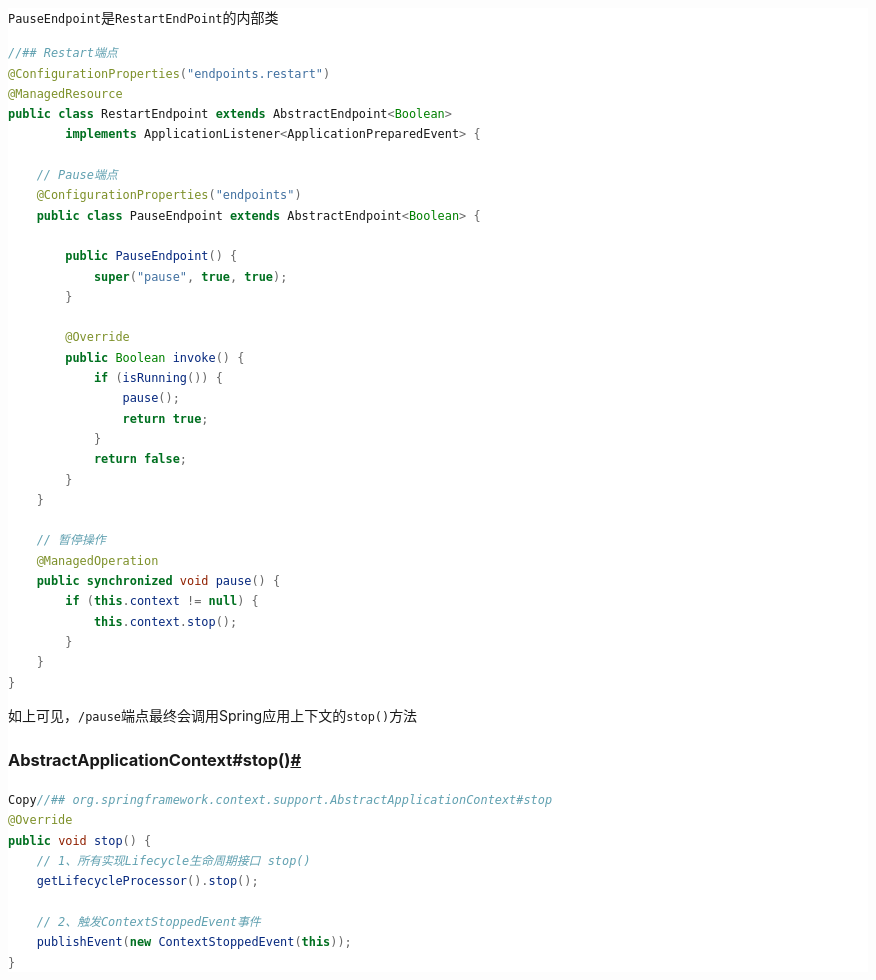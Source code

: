 `PauseEndpoint`是`RestartEndPoint`的内部类

```java
//## Restart端点
@ConfigurationProperties("endpoints.restart")
@ManagedResource
public class RestartEndpoint extends AbstractEndpoint<Boolean>
		implements ApplicationListener<ApplicationPreparedEvent> {
		
	// Pause端点
	@ConfigurationProperties("endpoints")
	public class PauseEndpoint extends AbstractEndpoint<Boolean> {

		public PauseEndpoint() {
			super("pause", true, true);
		}

		@Override
		public Boolean invoke() {
			if (isRunning()) {
				pause();
				return true;
			}
			return false;
		}
	}
	
    // 暂停操作
    @ManagedOperation
	public synchronized void pause() {
		if (this.context != null) {
			this.context.stop();
		}
	}
}
```

如上可见，`/pause`端点最终会调用Spring应用上下文的`stop()`方法

### AbstractApplicationContext#stop()[#](https://www.cnblogs.com/trust-freedom/p/10744683.html#330397663)

```java
Copy//## org.springframework.context.support.AbstractApplicationContext#stop
@Override
public void stop() {
    // 1、所有实现Lifecycle生命周期接口 stop()
	getLifecycleProcessor().stop();
    
    // 2、触发ContextStoppedEvent事件
	publishEvent(new ContextStoppedEvent(this));
}
```
